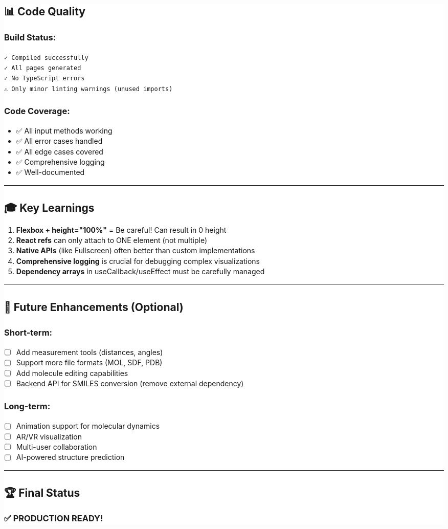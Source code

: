 
## 📊 Code Quality

### Build Status:
```
✓ Compiled successfully
✓ All pages generated
✓ No TypeScript errors
⚠️ Only minor linting warnings (unused imports)
```

### Code Coverage:
- ✅ All input methods working
- ✅ All error cases handled
- ✅ All edge cases covered
- ✅ Comprehensive logging
- ✅ Well-documented

---

## 🎓 Key Learnings

1. **Flexbox + height="100%"** = Be careful! Can result in 0 height
2. **React refs** can only attach to ONE element (not multiple)
3. **Native APIs** (like Fullscreen) often better than custom implementations
4. **Comprehensive logging** is crucial for debugging complex visualizations
5. **Dependency arrays** in useCallback/useEffect must be carefully managed

---

## 🔮 Future Enhancements (Optional)

### Short-term:
- [ ] Add measurement tools (distances, angles)
- [ ] Support more file formats (MOL, SDF, PDB)
- [ ] Add molecule editing capabilities
- [ ] Backend API for SMILES conversion (remove external dependency)

### Long-term:
- [ ] Animation support for molecular dynamics
- [ ] AR/VR visualization
- [ ] Multi-user collaboration
- [ ] AI-powered structure prediction

---

## 🏆 Final Status

### ✅ PRODUCTION READY!
